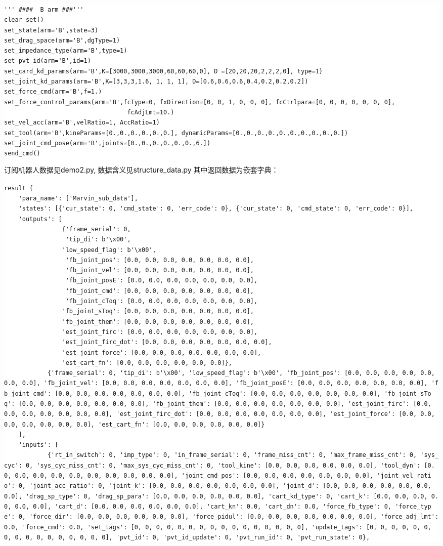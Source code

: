     ''' ####  B arm ###'''
    clear_set()
    set_state(arm='B',state=3)
    set_drag_space(arm='B',dgType=1)
    set_impedance_type(arm='B',type=1)
    set_pvt_id(arm='B',id=1)
    set_card_kd_params(arm='B',K=[3000,3000,3000,60,60,60,0], D =[20,20,20,2,2,2,0], type=1)
    set_joint_kd_params(arm='B',K=[3,3,3,1.6, 1, 1, 1], D=[0.6,0.6,0.6,0.4,0.2,0.2,0.2])
    set_force_cmd(arm='B',f=1.)
    set_force_control_params(arm='B',fcType=0, fxDirection=[0, 0, 1, 0, 0, 0], fcCtrlpara=[0, 0, 0, 0, 0, 0, 0],
                                      fcAdjLmt=10.)
    set_vel_acc(arm='B',velRatio=1, AccRatio=1)
    set_tool(arm='B',kineParams=[0.,0.,0.,0.,0.,0.], dynamicParams=[0.,0.,0.,0.,0.,0.,0.,0.,0.,0.])
    set_joint_cmd_pose(arm='B',joints=[0.,0.,0.,0.,0.,0.,6.])
    send_cmd()




订阅机器人数据见demo2.py, 数据含义见structure_data.py 其中返回数据为嵌套字典：

    result {
        'para_name': ['Marvin_sub_data'], 
        'states': [{'cur_state': 0, 'cmd_state': 0, 'err_code': 0}, {'cur_state': 0, 'cmd_state': 0, 'err_code': 0}],
        'outputs': [
                    {'frame_serial': 0, 
                     'tip_di': b'\x00',
                    'low_speed_flag': b'\x00', 
                     'fb_joint_pos': [0.0, 0.0, 0.0, 0.0, 0.0, 0.0, 0.0], 
                     'fb_joint_vel': [0.0, 0.0, 0.0, 0.0, 0.0, 0.0, 0.0], 
                     'fb_joint_posE': [0.0, 0.0, 0.0, 0.0, 0.0, 0.0, 0.0], 
                     'fb_joint_cmd': [0.0, 0.0, 0.0, 0.0, 0.0, 0.0, 0.0], 
                     'fb_joint_cToq': [0.0, 0.0, 0.0, 0.0, 0.0, 0.0, 0.0], 
                    'fb_joint_sToq': [0.0, 0.0, 0.0, 0.0, 0.0, 0.0, 0.0],
                    'fb_joint_them': [0.0, 0.0, 0.0, 0.0, 0.0, 0.0, 0.0], 
                    'est_joint_firc': [0.0, 0.0, 0.0, 0.0, 0.0, 0.0, 0.0], 
                    'est_joint_firc_dot': [0.0, 0.0, 0.0, 0.0, 0.0, 0.0, 0.0], 
                    'est_joint_force': [0.0, 0.0, 0.0, 0.0, 0.0, 0.0, 0.0], 
                    'est_cart_fn': [0.0, 0.0, 0.0, 0.0, 0.0, 0.0]}, 
                {'frame_serial': 0, 'tip_di': b'\x00', 'low_speed_flag': b'\x00', 'fb_joint_pos': [0.0, 0.0, 0.0, 0.0, 0.0, 0.0, 0.0], 'fb_joint_vel': [0.0, 0.0, 0.0, 0.0, 0.0, 0.0, 0.0], 'fb_joint_posE': [0.0, 0.0, 0.0, 0.0, 0.0, 0.0, 0.0], 'fb_joint_cmd': [0.0, 0.0, 0.0, 0.0, 0.0, 0.0, 0.0], 'fb_joint_cToq': [0.0, 0.0, 0.0, 0.0, 0.0, 0.0, 0.0], 'fb_joint_sToq': [0.0, 0.0, 0.0, 0.0, 0.0, 0.0, 0.0], 'fb_joint_them': [0.0, 0.0, 0.0, 0.0, 0.0, 0.0, 0.0], 'est_joint_firc': [0.0, 0.0, 0.0, 0.0, 0.0, 0.0, 0.0], 'est_joint_firc_dot': [0.0, 0.0, 0.0, 0.0, 0.0, 0.0, 0.0], 'est_joint_force': [0.0, 0.0, 0.0, 0.0, 0.0, 0.0, 0.0], 'est_cart_fn': [0.0, 0.0, 0.0, 0.0, 0.0, 0.0]}
        ], 
        'inputs': [
                {'rt_in_switch': 0, 'imp_type': 0, 'in_frame_serial': 0, 'frame_miss_cnt': 0, 'max_frame_miss_cnt': 0, 'sys_cyc': 0, 'sys_cyc_miss_cnt': 0, 'max_sys_cyc_miss_cnt': 0, 'tool_kine': [0.0, 0.0, 0.0, 0.0, 0.0, 0.0], 'tool_dyn': [0.0, 0.0, 0.0, 0.0, 0.0, 0.0, 0.0, 0.0, 0.0, 0.0], 'joint_cmd_pos': [0.0, 0.0, 0.0, 0.0, 0.0, 0.0, 0.0], 'joint_vel_ratio': 0, 'joint_acc_ratio': 0, 'joint_k': [0.0, 0.0, 0.0, 0.0, 0.0, 0.0, 0.0], 'joint_d': [0.0, 0.0, 0.0, 0.0, 0.0, 0.0, 0.0], 'drag_sp_type': 0, 'drag_sp_para': [0.0, 0.0, 0.0, 0.0, 0.0, 0.0], 'cart_kd_type': 0, 'cart_k': [0.0, 0.0, 0.0, 0.0, 0.0, 0.0], 'cart_d': [0.0, 0.0, 0.0, 0.0, 0.0, 0.0], 'cart_kn': 0.0, 'cart_dn': 0.0, 'force_fb_type': 0, 'force_type': 0, 'force_dir': [0.0, 0.0, 0.0, 0.0, 0.0, 0.0], 'force_pidul': [0.0, 0.0, 0.0, 0.0, 0.0, 0.0, 0.0], 'force_adj_lmt': 0.0, 'force_cmd': 0.0, 'set_tags': [0, 0, 0, 0, 0, 0, 0, 0, 0, 0, 0, 0, 0, 0, 0, 0], 'update_tags': [0, 0, 0, 0, 0, 0, 0, 0, 0, 0, 0, 0, 0, 0, 0, 0], 'pvt_id': 0, 'pvt_id_update': 0, 'pvt_run_id': 0, 'pvt_run_state': 0}, 